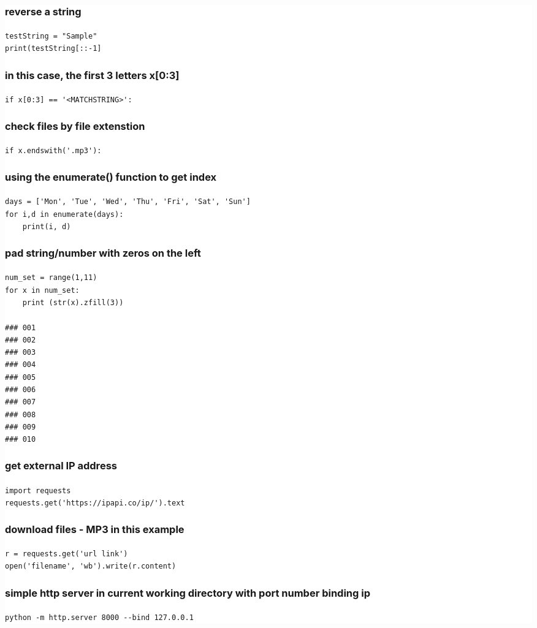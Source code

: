 ### reverse a string
```
testString = "Sample"
print(testString[::-1]
```

### in this case, the first 3 letters x[0:3] 
`if x[0:3] == '<MATCHSTRING>':`
  
### check files by file extenstion
`if x.endswith('.mp3'):`

### using the enumerate() function to get index 
```
days = ['Mon', 'Tue', 'Wed', 'Thu', 'Fri', 'Sat', 'Sun']
for i,d in enumerate(days):
	print(i, d)
```

### pad string/number with zeros on the left
```
num_set = range(1,11)
for x in num_set:
	print (str(x).zfill(3))

### 001
### 002
### 003
### 004
### 005
### 006
### 007
### 008
### 009
### 010
```

### get external IP address
```
import requests
requests.get('https://ipapi.co/ip/').text
```

### download files - MP3 in this example
```
r = requests.get('url link')
open('filename', 'wb').write(r.content)
```

### simple http server in current working directory with port number binding ip
`python -m http.server 8000 --bind 127.0.0.1`

